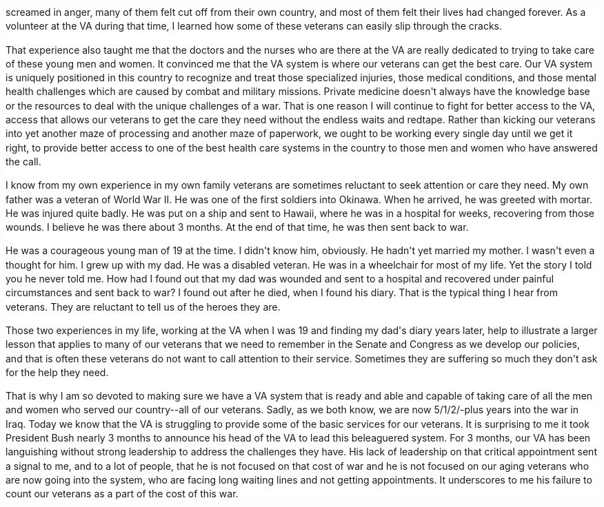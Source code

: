 
screamed in anger, many of them felt cut off from their own country, 
and most of them felt their lives had changed forever. As a volunteer 
at the VA during that time, I learned how some of these veterans can 
easily slip through the cracks.

That experience also taught me that the doctors and the nurses who 
are there at the VA are really dedicated to trying to take care of 
these young men and women. It convinced me that the VA system is where 
our veterans can get the best care. Our VA system is uniquely 
positioned in this country to recognize and treat those specialized 
injuries, those medical conditions, and those mental health challenges 
which are caused by combat and military missions. Private medicine 
doesn't always have the knowledge base or the resources to deal with 
the unique challenges of a war. That is one reason I will continue to 
fight for better access to the VA, access that allows our veterans to 
get the care they need without the endless waits and redtape. Rather 
than kicking our veterans into yet another maze of processing and 
another maze of paperwork, we ought to be working every single day 
until we get it right, to provide better access to one of the best 
health care systems in the country to those men and women who have 
answered the call.


I know from my own experience in my own family veterans are sometimes 
reluctant to seek attention or care they need. My own father was a 
veteran of World War II. He was one of the first soldiers into Okinawa. 
When he arrived, he was greeted with mortar. He was injured quite 
badly. He was put on a ship and sent to Hawaii, where he was in a 
hospital for weeks, recovering from those wounds. I believe he was 
there about 3 months. At the end of that time, he was then sent back to 
war.

He was a courageous young man of 19 at the time. I didn't know him, 
obviously. He hadn't yet married my mother. I wasn't even a thought for 
him. I grew up with my dad. He was a disabled veteran. He was in a 
wheelchair for most of my life. Yet the story I told you he never told 
me. How had I found out that my dad was wounded and sent to a hospital 
and recovered under painful circumstances and sent back to war? I found 
out after he died, when I found his diary. That is the typical thing I 
hear from veterans. They are reluctant to tell us of the heroes they 
are.

Those two experiences in my life, working at the VA when I was 19 and 
finding my dad's diary years later, help to illustrate a larger lesson 
that applies to many of our veterans that we need to remember in the 
Senate and Congress as we develop our policies, and that is often these 
veterans do not want to call attention to their service. Sometimes they 
are suffering so much they don't ask for the help they need.

That is why I am so devoted to making sure we have a VA system that 
is ready and able and capable of taking care of all the men and women 
who served our country--all of our veterans. Sadly, as we both know, we 
are now 5/1/2/-plus years into the war in Iraq. Today we know that the 
VA is struggling to provide some of the basic services for our 
veterans. It is surprising to me it took President Bush nearly 3 months 
to announce his head of the VA to lead this beleaguered system. For 3 
months, our VA has been languishing without strong leadership to 
address the challenges they have. His lack of leadership on that 
critical appointment sent a signal to me, and to a lot of people, that 
he is not focused on that cost of war and he is not focused on our 
aging veterans who are now going into the system, who are facing long 
waiting lines and not getting appointments. It underscores to me his 
failure to count our veterans as a part of the cost of this war.
